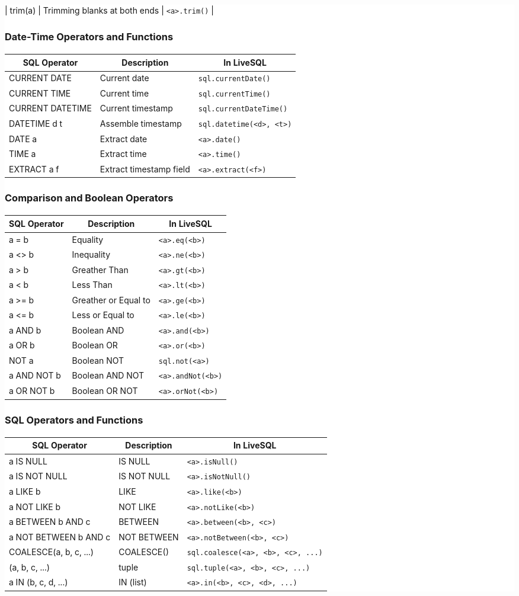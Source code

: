 | trim(a) | Trimming blanks at both ends | `<a>.trim()` |


### Date-Time Operators and Functions

| SQL Operator | Description | In LiveSQL |
| -- | -- | -- |
| CURRENT DATE | Current date | `sql.currentDate()` |
| CURRENT TIME | Current time | `sql.currentTime()` |
| CURRENT DATETIME | Current timestamp | `sql.currentDateTime()` |
| DATETIME d t | Assemble timestamp | `sql.datetime(<d>, <t>)` |
| DATE a | Extract date | `<a>.date()` |
| TIME a | Extract time | `<a>.time()` |
| EXTRACT a f | Extract timestamp field | `<a>.extract(<f>)` |


### Comparison and Boolean Operators

| SQL Operator | Description | In LiveSQL |
| -- | -- | -- |
| a = b | Equality | `<a>.eq(<b>)` |
| a <> b | Inequality | `<a>.ne(<b>)` |
| a > b | Greather Than | `<a>.gt(<b>)` |
| a < b | Less Than | `<a>.lt(<b>)` |
| a >= b | Greather or Equal to | `<a>.ge(<b>)` |
| a <= b | Less or Equal to | `<a>.le(<b>)` |
| a AND b | Boolean AND | `<a>.and(<b>)` |
| a OR b | Boolean OR | `<a>.or(<b>)` |
| NOT a | Boolean NOT | `sql.not(<a>)` |
| a AND NOT b | Boolean AND NOT | `<a>.andNot(<b>)` |
| a OR NOT b | Boolean OR NOT | `<a>.orNot(<b>)` |

### SQL Operators and Functions

| SQL Operator | Description | In LiveSQL |
| -- | -- | -- |
| a IS NULL | IS NULL | `<a>.isNull()` |
| a IS NOT NULL | IS NOT NULL | `<a>.isNotNull()` |
| a LIKE b | LIKE | `<a>.like(<b>)` |
| a NOT LIKE b | NOT LIKE | `<a>.notLike(<b>)` |
| a BETWEEN b AND c | BETWEEN | `<a>.between(<b>, <c>)` |
| a NOT BETWEEN b AND c | NOT BETWEEN | `<a>.notBetween(<b>, <c>)` |
| COALESCE(a, b, c, ...) | COALESCE() | `sql.coalesce(<a>, <b>, <c>, ...)` |
| (a, b, c, ...) | tuple | `sql.tuple(<a>, <b>, <c>, ...)` |
| a IN (b, c, d, ...) | IN (list) | `<a>.in(<b>, <c>, <d>, ...)` |